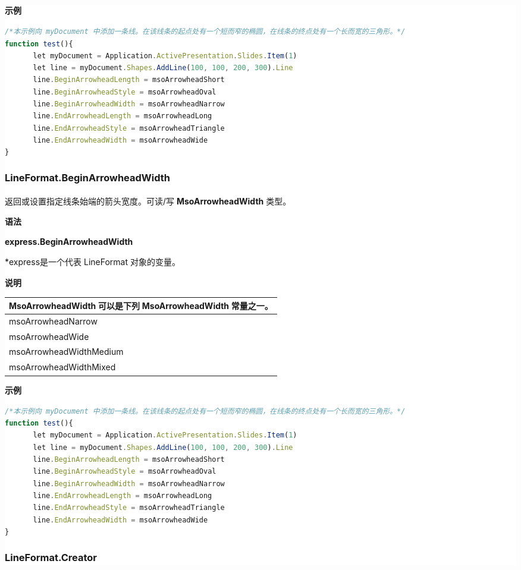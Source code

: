 **示例**

``` JavaScript
/*本示例向 myDocument 中添加一条线。在该线条的起点处有一个短而窄的椭圆，在线条的终点处有一个长而宽的三角形。*/
function test(){
　　　　let myDocument = Application.ActivePresentation.Slides.Item(1)
　　　　let line = myDocument.Shapes.AddLine(100, 100, 200, 300).Line
　　　　line.BeginArrowheadLength = msoArrowheadShort
　　　　line.BeginArrowheadStyle = msoArrowheadOval
　　　　line.BeginArrowheadWidth = msoArrowheadNarrow
　　　　line.EndArrowheadLength = msoArrowheadLong
　　　　line.EndArrowheadStyle = msoArrowheadTriangle
　　　　line.EndArrowheadWidth = msoArrowheadWide
}
```

### LineFormat.BeginArrowheadWidth

返回或设置指定线条始端的箭头宽度。可读/写 **MsoArrowheadWidth** 类型。

**语法**

**express.BeginArrowheadWidth**

\*express是一个代表 LineFormat 对象的变量。

**说明**

| MsoArrowheadWidth 可以是下列 MsoArrowheadWidth 常量之一。 |
|-----------------------------------------------------------|
| msoArrowheadNarrow                                        |
| msoArrowheadWide                                          |
| msoArrowheadWidthMedium                                   |
| msoArrowheadWidthMixed                                    |

**示例**

``` JavaScript
/*本示例向 myDocument 中添加一条线。在该线条的起点处有一个短而窄的椭圆，在线条的终点处有一个长而宽的三角形。*/
function test(){
　　　　let myDocument = Application.ActivePresentation.Slides.Item(1)
　　　　let line = myDocument.Shapes.AddLine(100, 100, 200, 300).Line
　　　　line.BeginArrowheadLength = msoArrowheadShort
　　　　line.BeginArrowheadStyle = msoArrowheadOval
　　　　line.BeginArrowheadWidth = msoArrowheadNarrow
　　　　line.EndArrowheadLength = msoArrowheadLong
　　　　line.EndArrowheadStyle = msoArrowheadTriangle
　　　　line.EndArrowheadWidth = msoArrowheadWide
}
```

### LineFormat.Creator
